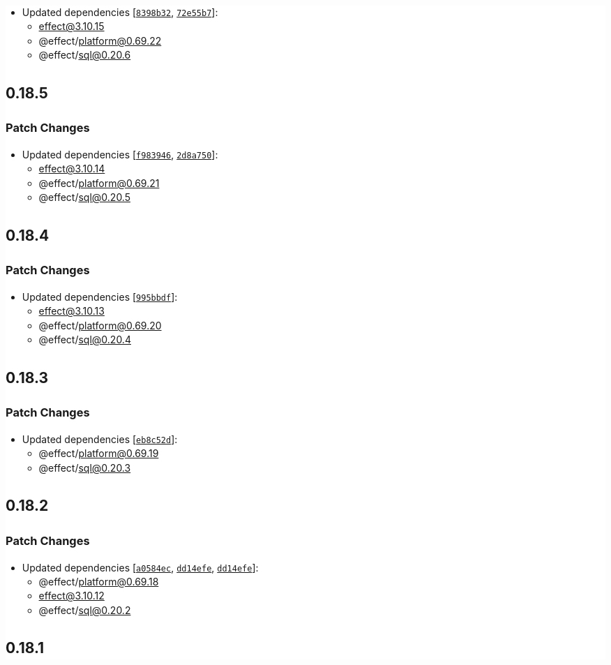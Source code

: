 - Updated dependencies [[`8398b32`](https://github.com/Effect-TS/effect/commit/8398b3208242a88239d4449910b7baf923cfe3b6), [`72e55b7`](https://github.com/Effect-TS/effect/commit/72e55b7c610784fcebdbadc592c876e23e76a986)]:
  - effect@3.10.15
  - @effect/platform@0.69.22
  - @effect/sql@0.20.6

## 0.18.5

### Patch Changes

- Updated dependencies [[`f983946`](https://github.com/Effect-TS/effect/commit/f9839467b4cad6e788297764ef9f9f0b9fd203f9), [`2d8a750`](https://github.com/Effect-TS/effect/commit/2d8a75081eb83a0a81f817fdf6f428369c5064ab)]:
  - effect@3.10.14
  - @effect/platform@0.69.21
  - @effect/sql@0.20.5

## 0.18.4

### Patch Changes

- Updated dependencies [[`995bbdf`](https://github.com/Effect-TS/effect/commit/995bbdffea2e332f203cd5b474cd6a1c77dfa6ae)]:
  - effect@3.10.13
  - @effect/platform@0.69.20
  - @effect/sql@0.20.4

## 0.18.3

### Patch Changes

- Updated dependencies [[`eb8c52d`](https://github.com/Effect-TS/effect/commit/eb8c52d8b4c5e067ebf0a81eb742f5822e6439b5)]:
  - @effect/platform@0.69.19
  - @effect/sql@0.20.3

## 0.18.2

### Patch Changes

- Updated dependencies [[`a0584ec`](https://github.com/Effect-TS/effect/commit/a0584ece92ed784bfb139e9c5a699f02d1e71c2d), [`dd14efe`](https://github.com/Effect-TS/effect/commit/dd14efe0ace255f571273aae876adea96267d7e6), [`dd14efe`](https://github.com/Effect-TS/effect/commit/dd14efe0ace255f571273aae876adea96267d7e6)]:
  - @effect/platform@0.69.18
  - effect@3.10.12
  - @effect/sql@0.20.2

## 0.18.1

